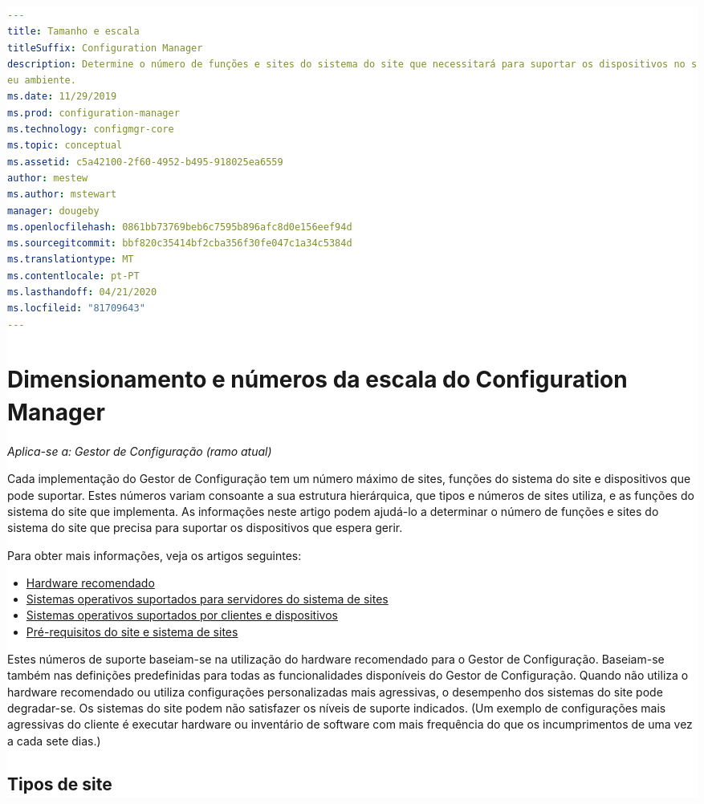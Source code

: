 ```yaml
---
title: Tamanho e escala
titleSuffix: Configuration Manager
description: Determine o número de funções e sites do sistema do site que necessitará para suportar os dispositivos no seu ambiente.
ms.date: 11/29/2019
ms.prod: configuration-manager
ms.technology: configmgr-core
ms.topic: conceptual
ms.assetid: c5a42100-2f60-4952-b495-918025ea6559
author: mestew
ms.author: mstewart
manager: dougeby
ms.openlocfilehash: 0861bb73769beb6c7595b896afc8d0e156eef94d
ms.sourcegitcommit: bbf820c35414bf2cba356f30fe047c1a34c5384d
ms.translationtype: MT
ms.contentlocale: pt-PT
ms.lasthandoff: 04/21/2020
ms.locfileid: "81709643"
---
```

# <a name="size-and-scale-numbers-for-configuration-manager"></a>Dimensionamento e números da escala do Configuration Manager

*Aplica-se a: Gestor de Configuração (ramo atual)*

Cada implementação do Gestor de Configuração tem um número máximo de sites, funções do sistema do site e dispositivos que pode suportar. Estes números variam consoante a sua estrutura hierárquica, que tipos e números de sites utiliza, e as funções do sistema do site que implementa. As informações neste artigo podem ajudá-lo a determinar o número de funções e sites do sistema do site que precisa para suportar os dispositivos que espera gerir.

Para obter mais informações, veja os artigos seguintes:

- [Hardware recomendado](recommended-hardware.md)
- [Sistemas operativos suportados para servidores do sistema de sites](supported-operating-systems-for-site-system-servers.md)  
- [Sistemas operativos suportados por clientes e dispositivos](supported-operating-systems-for-clients-and-devices.md)
- [Pré-requisitos do site e sistema de sites](site-and-site-system-prerequisites.md)

Estes números de suporte baseiam-se na utilização do hardware recomendado para o Gestor de Configuração. Baseiam-se também nas definições predefinidas para todas as funcionalidades disponíveis do Gestor de Configuração. Quando não utiliza o hardware recomendado ou utiliza configurações personalizadas mais agressivas, o desempenho dos sistemas do site pode degradar-se. Os sistemas do site podem não satisfazer os níveis de suporte indicados. (Um exemplo de configurações mais agressivas do cliente é executar hardware ou inventário de software com mais frequência do que os incumprimentos de uma vez a cada sete dias.)

## <a name="site-types"></a><a name="bkmk_SiteSystemScale"></a>Tipos de site  
